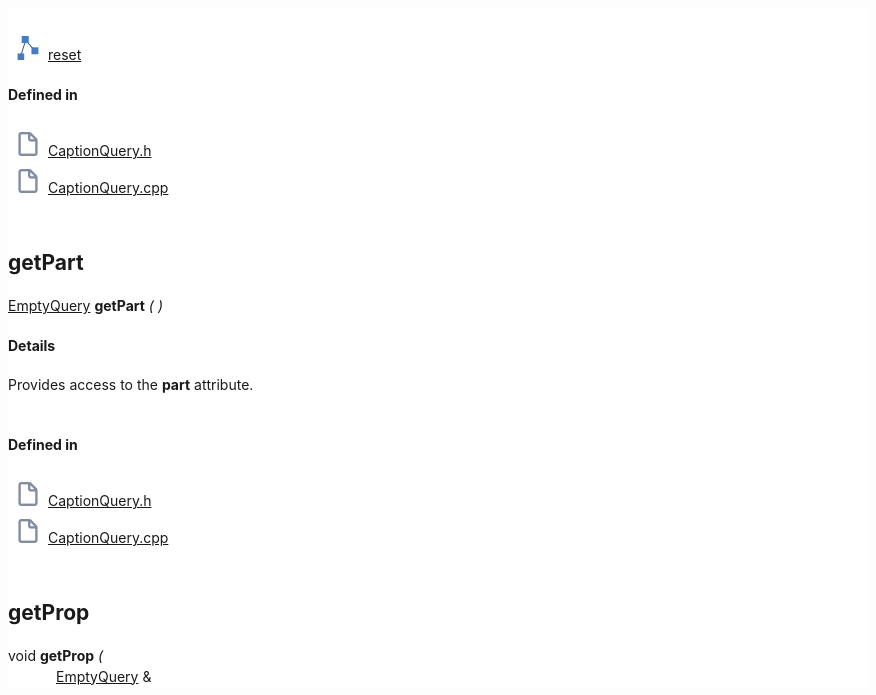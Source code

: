 </a>
</span>
<br/>
<span class="icon-list-item"><a href="classMdDox_1_1Doxygen_1_1EmptyQuery.md#reset" class="icon-list-item"><img src="../images/class24px.svg" class="icon-list-item"/><span class="icon-list-item">reset</span>
</a>
</span>
<br/>
<a id="defined-in"></a>
<h4>Defined in</h4>
<span class="icon-list-item"><a href="https://github.com/CharlesCarley/MdDox/blob/master/Tools/Doxygen/CaptionQuery.h#L299" class="icon-list-item"><img src="../images/file24px.svg" class="icon-list-item"/><span class="icon-list-item">CaptionQuery.h</span>
</a>
</span>
<br/>
<span class="icon-list-item"><a href="https://github.com/CharlesCarley/MdDox/blob/master/Tools/Doxygen/CaptionQuery.cpp#L304" class="icon-list-item"><img src="../images/file24px.svg" class="icon-list-item"/><span class="icon-list-item">CaptionQuery.cpp</span>
</a>
</span>
<br/>
<br/>
<a id="getpart"></a>
<h2>getPart</h2>
<a href="classMdDox_1_1Doxygen_1_1EmptyQuery.md#emptyquery">EmptyQuery</a>
<span class="bold-text"><b>getPart</b></span>
<span class="italic-text"><i>(</i></span>
<span class="italic-text"><i>)</i></span>
<a id="details"></a>
<h4>Details</h4>
<span class="inline-text">Provides access to the </span>
<span class="bold-text"><b>part</b></span>
<span class="inline-text"> attribute. </span>
<br/>
<br/>
<a id="defined-in"></a>
<h4>Defined in</h4>
<span class="icon-list-item"><a href="https://github.com/CharlesCarley/MdDox/blob/master/Tools/Doxygen/CaptionQuery.h#L304" class="icon-list-item"><img src="../images/file24px.svg" class="icon-list-item"/><span class="icon-list-item">CaptionQuery.h</span>
</a>
</span>
<br/>
<span class="icon-list-item"><a href="https://github.com/CharlesCarley/MdDox/blob/master/Tools/Doxygen/CaptionQuery.cpp#L315" class="icon-list-item"><img src="../images/file24px.svg" class="icon-list-item"/><span class="icon-list-item">CaptionQuery.cpp</span>
</a>
</span>
<br/>
<br/>
<a id="getprop"></a>
<h2>getProp</h2>
<span class="inline-text">void</span>
<span class="bold-text"><b>getProp</b></span>
<span class="italic-text"><i>(</i></span>
<div class="paragraph">
<span class="paragraph"><img src="../images/horSpace24px.svg"/><a href="classMdDox_1_1Doxygen_1_1EmptyQuery.md#emptyquery">EmptyQuery</a>
<span class="inline-text"> &amp;</span>